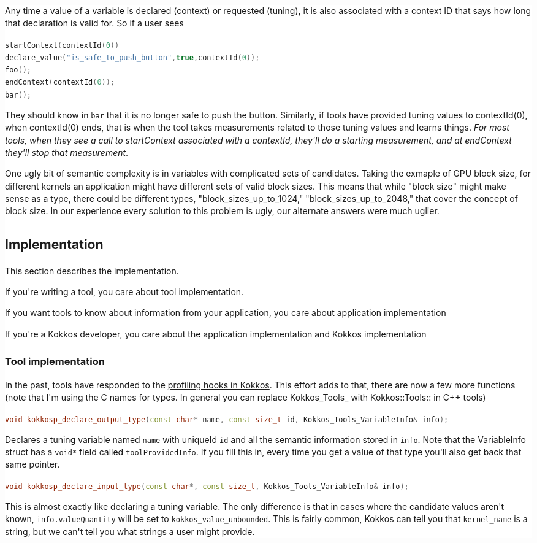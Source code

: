 Any time a value of a variable is declared (context) or requested (tuning), it is also associated with a context ID that says how long that declaration is valid for. So if a user sees

```c++
startContext(contextId(0))
declare_value("is_safe_to_push_button",true,contextId(0));
foo();
endContext(contextId(0));
bar();
```

They should know in `bar` that it is no longer safe to push the button. Similarly, if tools have provided tuning values to contextId(0), when contextId(0) ends, that is when the tool takes measurements related to those tuning values and learns things. *For most tools, when they see a call to startContext associated with a contextId, they'll do a starting measurement, and at endContext they'll stop that measurement*.

One ugly bit of semantic complexity is in variables with complicated sets of candidates. Taking the exmaple of GPU block size, for different kernels an application might have different sets of valid block sizes. This means that while "block size" might make sense as a type, there could be different types, "block_sizes_up_to_1024," "block_sizes_up_to_2048," that cover the concept of block size. In our experience every solution to this problem is ugly, our alternate answers were much uglier.

## Implementation

This section describes the implementation.

If you're writing a tool, you care about tool implementation.

If you want tools to know about information from your application, you care about application implementation

If you're a Kokkos developer, you care about the application implementation and Kokkos implementation

### Tool implementation

In the past, tools have responded to the [profiling hooks in Kokkos](https://github.com/kokkos/kokkos-tools/wiki/Profiling-Hooks). This effort adds to that, there are now a few more functions (note that I'm using the C names for types. In general you can replace Kokkos_Tools_ with Kokkos::Tools:: in C++ tools)


```c++
void kokkosp_declare_output_type(const char* name, const size_t id, Kokkos_Tools_VariableInfo& info);
```

Declares a tuning variable named `name` with uniqueId `id` and all the semantic information stored in `info`. Note that the VariableInfo struct has a `void*` field called `toolProvidedInfo`. If you fill this in, every time you get a value of that type you'll also get back that same pointer.

```c++
void kokkosp_declare_input_type(const char*, const size_t, Kokkos_Tools_VariableInfo& info);
```

This is almost exactly like declaring a tuning variable. The only difference is that in cases where the candidate values aren't known, `info.valueQuantity` will be set to `kokkos_value_unbounded`. This is fairly common, Kokkos can tell you that `kernel_name` is a string, but we can't tell you what strings a user might provide.
